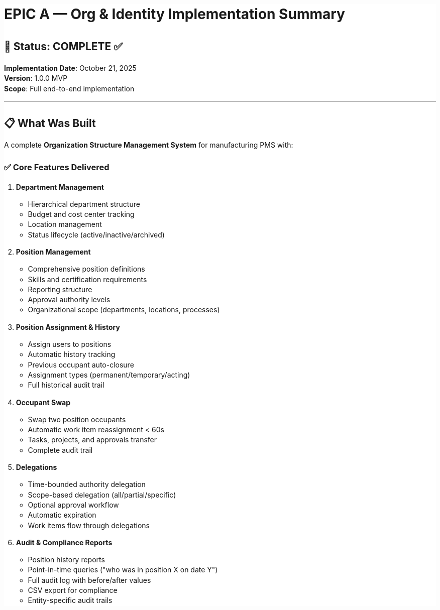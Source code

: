 # EPIC A — Org & Identity Implementation Summary

## 🎉 Status: **COMPLETE** ✅

**Implementation Date**: October 21, 2025  
**Version**: 1.0.0 MVP  
**Scope**: Full end-to-end implementation  

---

## 📋 What Was Built

A complete **Organization Structure Management System** for manufacturing PMS with:

### ✅ Core Features Delivered

1. **Department Management**
   - Hierarchical department structure
   - Budget and cost center tracking
   - Location management
   - Status lifecycle (active/inactive/archived)

2. **Position Management**
   - Comprehensive position definitions
   - Skills and certification requirements
   - Reporting structure
   - Approval authority levels
   - Organizational scope (departments, locations, processes)

3. **Position Assignment & History**
   - Assign users to positions
   - Automatic history tracking
   - Previous occupant auto-closure
   - Assignment types (permanent/temporary/acting)
   - Full historical audit trail

4. **Occupant Swap**
   - Swap two position occupants
   - Automatic work item reassignment < 60s
   - Tasks, projects, and approvals transfer
   - Complete audit trail

5. **Delegations**
   - Time-bounded authority delegation
   - Scope-based delegation (all/partial/specific)
   - Optional approval workflow
   - Automatic expiration
   - Work items flow through delegations

6. **Audit & Compliance Reports**
   - Position history reports
   - Point-in-time queries ("who was in position X on date Y")
   - Full audit log with before/after values
   - CSV export for compliance
   - Entity-specific audit trails
